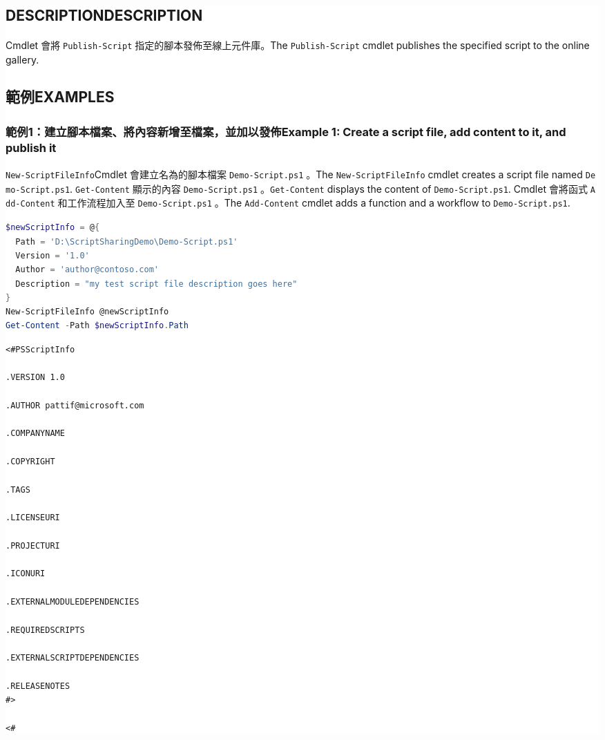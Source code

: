 ## <span data-ttu-id="76eba-109">DESCRIPTION</span><span class="sxs-lookup"><span data-stu-id="76eba-109">DESCRIPTION</span></span>

<span data-ttu-id="76eba-110">Cmdlet 會將 `Publish-Script` 指定的腳本發佈至線上元件庫。</span><span class="sxs-lookup"><span data-stu-id="76eba-110">The `Publish-Script` cmdlet publishes the specified script to the online gallery.</span></span>

## <span data-ttu-id="76eba-111">範例</span><span class="sxs-lookup"><span data-stu-id="76eba-111">EXAMPLES</span></span>

### <span data-ttu-id="76eba-112">範例1：建立腳本檔案、將內容新增至檔案，並加以發佈</span><span class="sxs-lookup"><span data-stu-id="76eba-112">Example 1: Create a script file, add content to it, and publish it</span></span>

<span data-ttu-id="76eba-113">`New-ScriptFileInfo`Cmdlet 會建立名為的腳本檔案 `Demo-Script.ps1` 。</span><span class="sxs-lookup"><span data-stu-id="76eba-113">The `New-ScriptFileInfo` cmdlet creates a script file named `Demo-Script.ps1`.</span></span> <span data-ttu-id="76eba-114">`Get-Content` 顯示的內容 `Demo-Script.ps1` 。</span><span class="sxs-lookup"><span data-stu-id="76eba-114">`Get-Content` displays the content of `Demo-Script.ps1`.</span></span> <span data-ttu-id="76eba-115">Cmdlet 會將函式 `Add-Content` 和工作流程加入至 `Demo-Script.ps1` 。</span><span class="sxs-lookup"><span data-stu-id="76eba-115">The `Add-Content` cmdlet adds a function and a workflow to `Demo-Script.ps1`.</span></span>

```powershell
$newScriptInfo = @{
  Path = 'D:\ScriptSharingDemo\Demo-Script.ps1'
  Version = '1.0'
  Author = 'author@contoso.com'
  Description = "my test script file description goes here"
}
New-ScriptFileInfo @newScriptInfo
Get-Content -Path $newScriptInfo.Path
```

```Output
<#PSScriptInfo

.VERSION 1.0

.AUTHOR pattif@microsoft.com

.COMPANYNAME

.COPYRIGHT

.TAGS

.LICENSEURI

.PROJECTURI

.ICONURI

.EXTERNALMODULEDEPENDENCIES

.REQUIREDSCRIPTS

.EXTERNALSCRIPTDEPENDENCIES

.RELEASENOTES
#>

<#
```